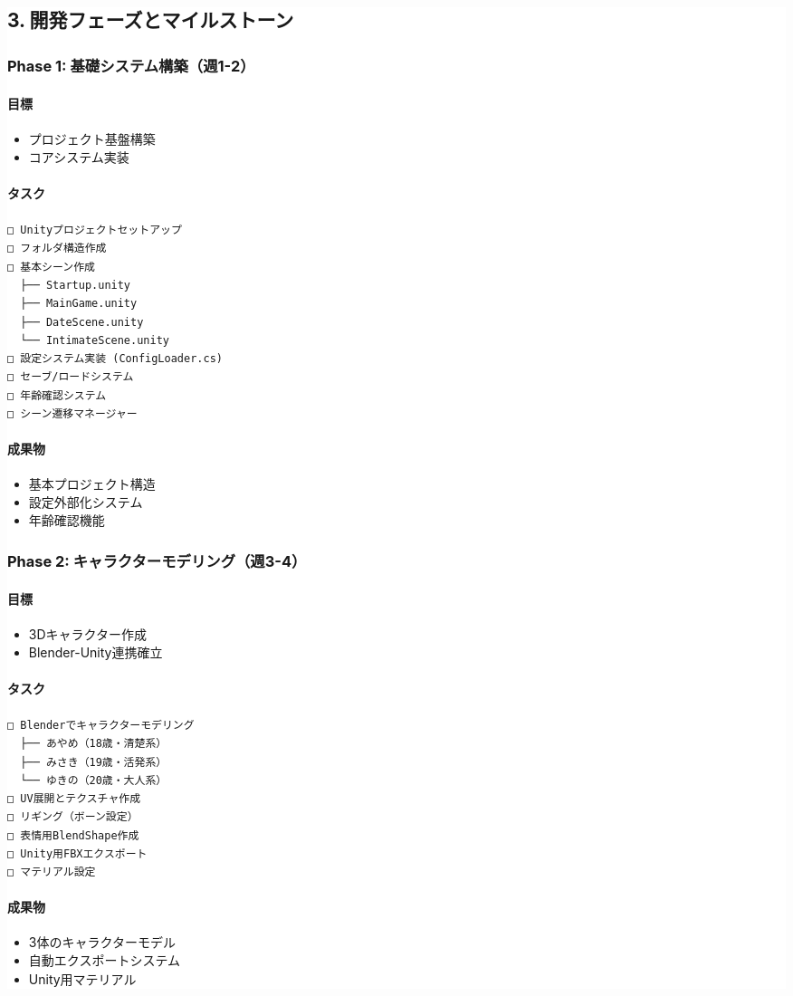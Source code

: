
## 3. 開発フェーズとマイルストーン

### Phase 1: 基礎システム構築（週1-2）

#### 目標
- プロジェクト基盤構築
- コアシステム実装

#### タスク
```
□ Unityプロジェクトセットアップ
□ フォルダ構造作成
□ 基本シーン作成
  ├── Startup.unity
  ├── MainGame.unity
  ├── DateScene.unity
  └── IntimateScene.unity
□ 設定システム実装 (ConfigLoader.cs)
□ セーブ/ロードシステム
□ 年齢確認システム
□ シーン遷移マネージャー
```

#### 成果物
- 基本プロジェクト構造
- 設定外部化システム
- 年齢確認機能

### Phase 2: キャラクターモデリング（週3-4）

#### 目標
- 3Dキャラクター作成
- Blender-Unity連携確立

#### タスク
```
□ Blenderでキャラクターモデリング
  ├── あやめ（18歳・清楚系）
  ├── みさき（19歳・活発系）
  └── ゆきの（20歳・大人系）
□ UV展開とテクスチャ作成
□ リギング（ボーン設定）
□ 表情用BlendShape作成
□ Unity用FBXエクスポート
□ マテリアル設定
```

#### 成果物
- 3体のキャラクターモデル
- 自動エクスポートシステム
- Unity用マテリアル
